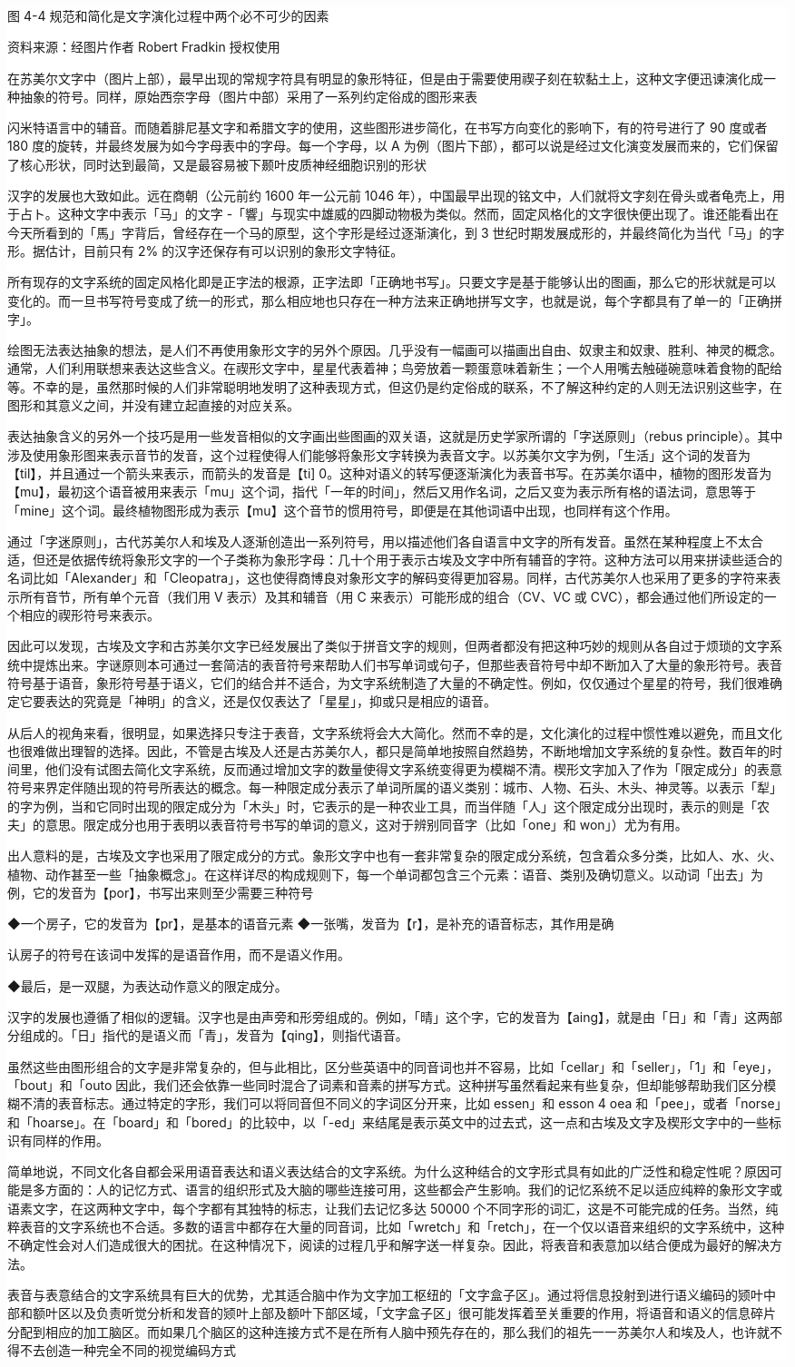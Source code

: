 图 4-4 规范和简化是文字演化过程中两个必不可少的因素

资料来源：经图片作者 Robert Fradkin 授权使用

在苏美尔文字中（图片上部），最早出现的常规字符具有明显的象形特征，但是由于需要使用禊子刻在软黏土上，这种文字便迅谏演化成一种抽象的符号。同样，原始西奈字母（图片中部）采用了一系列约定俗成的图形来表

闪米特语言中的辅音。而随着腓尼基文字和希腊文字的使用，这些图形进步简化，在书写方向变化的影响下，有的符号进行了 90 度或者 180 度的旋转，并最终发展为如今字母表中的字母。每一个字母，以 A 为例（图片下部），都可以说是经过文化演变发展而来的，它们保留了核心形状，同时达到最简，又是最容易被下颞叶皮质神经细胞识别的形状

汉字的发展也大致如此。远在商朝（公元前约 1600 年一公元前 1046 年），中国最早出现的铭文中，人们就将文字刻在骨头或者龟売上，用于占ト。这种文字中表示「马」的文字 -「響」与现实中雄威的四脚动物极为类似。然而，固定风格化的文字很快便出现了。谁还能看出在今天所看到的「馬」字背后，曾经存在一个马的原型，这个字形是经过逐渐演化，到 3 世纪时期发展成形的，并最终简化为当代「马」的字形。据估计，目前只有 2% 的汉字还保存有可以识别的象形文字特征。

所有现存的文字系统的固定风格化即是正字法的根源，正字法即「正确地书写」。只要文字是基于能够认出的图画，那么它的形状就是可以变化的。而一旦书写符号变成了统一的形式，那么相应地也只存在一种方法来正确地拼写文字，也就是说，每个字都具有了单一的「正确拼字」。

绘图无法表达抽象的想法，是人们不再使用象形文字的另外个原因。几乎没有一幅画可以描画出自由、奴隶主和奴隶、胜利、神灵的概念。通常，人们利用联想来表达这些含义。在禊形文字中，星星代表着神；鸟旁放着一颗蛋意味着新生；一个人用嘴去触碰碗意味着食物的配给等。不幸的是，虽然那时候的人们非常聪明地发明了这种表现方式，但这仍是约定俗成的联系，不了解这种约定的人则无法识别这些字，在图形和其意义之间，并没有建立起直接的对应关系。

表达抽象含义的另外一个技巧是用一些发音相似的文字画出些图画的双关语，这就是历史学家所谓的「字送原则」（rebus principle）。其中涉及使用象形图来表示音节的发音，这个过程使得人们能够将象形文字转换为表音文字。以苏美尔文字为例，「生活」这个词的发音为【til】，并且通过一个箭头来表示，而箭头的发音是【ti] 0。这种对语义的转写便逐渐演化为表音书写。在苏美尔语中，植物的图形发音为【mu】，最初这个语音被用来表示「mu」这个词，指代「一年的时间」，然后又用作名词，之后又变为表示所有格的语法词，意思等于「mine」这个词。最终植物图形成为表示【mu】这个音节的惯用符号，即便是在其他词语中出现，也同样有这个作用。

通过「字迷原则」，古代苏美尔人和埃及人逐渐创造出一系列符号，用以描述他们各自语言中文字的所有发音。虽然在某种程度上不太合适，但还是依据传统将象形文字的一个子类称为象形字母：几十个用于表示古埃及文字中所有辅音的字符。这种方法可以用来拼读些适合的名词比如「Alexander」和「Cleopatra」，这也使得商博良对象形文字的解码变得更加容易。同样，古代苏美尔人也采用了更多的字符来表示所有音节，所有单个元音（我们用 V 表示）及其和辅音（用 C 来表示）可能形成的组合（CV、VC 或 CVC），都会通过他们所设定的一个相应的禊形符号来表示。

因此可以发现，古埃及文字和古苏美尔文字已经发展出了类似于拼音文字的规则，但两者都没有把这种巧妙的规则从各自过于烦琐的文字系统中提炼出来。字谜原则本可通过一套简洁的表音符号来帮助人们书写单词或句子，但那些表音符号中却不断加入了大量的象形符号。表音符号基于语音，象形符号基于语义，它们的结合并不适合，为文字系统制造了大量的不确定性。例如，仅仅通过个星星的符号，我们很难确定它要表达的究竟是「神明」的含义，还是仅仅表达了「星星」，抑或只是相应的语音。

从后人的视角来看，很明显，如果选择只专注于表音，文字系统将会大大简化。然而不幸的是，文化演化的过程中惯性难以避免，而且文化也很难做出理智的选择。因此，不管是古埃及人还是古苏美尔人，都只是简单地按照自然趋势，不断地增加文字系统的复杂性。数百年的时间里，他们没有试图去简化文字系统，反而通过增加文字的数量使得文字系统变得更为模糊不清。楔形文字加入了作为「限定成分」的表意符号来界定伴随出现的符号所表达的概念。每一种限定成分表示了单词所属的语义类别：城市、人物、石头、木头、神灵等。以表示「犁」的字为例，当和它同时出现的限定成分为「木头」时，它表示的是一种农业工具，而当伴随「人」这个限定成分出现时，表示的则是「农夫」的意思。限定成分也用于表明以表音符号书写的单词的意义，这对于辨别同音字（比如「one」和 won」）尤为有用。

出人意料的是，古埃及文字也采用了限定成分的方式。象形文字中也有一套非常复杂的限定成分系统，包含着众多分类，比如人、水、火、植物、动作甚至一些「抽象概念」。在这样详尽的构成规则下，每一个单词都包含三个元素：语音、类别及确切意义。以动词「出去」为例，它的发音为【por】，书写出来则至少需要三种符号

◆一个房子，它的发音为【pr】，是基本的语音元素 ◆一张嘴，发音为【r】，是补充的语音标志，其作用是确

认房子的符号在该词中发挥的是语音作用，而不是语义作用。

◆最后，是一双腿，为表达动作意义的限定成分。

汉字的发展也遵循了相似的逻辑。汉字也是由声旁和形旁组成的。例如，「晴」这个字，它的发音为【aing】，就是由「日」和「青」这两部分组成的。「日」指代的是语义而「青」，发音为【qing】，则指代语音。

虽然这些由图形组合的文字是非常复杂的，但与此相比，区分些英语中的同音词也并不容易，比如「cellar」和「seller」，「1」和「eye」，「bout」和「outo 因此，我们还会依靠一些同时混合了词素和音素的拼写方式。这种拼写虽然看起来有些复杂，但却能够帮助我们区分模糊不清的表音标志。通过特定的字形，我们可以将同音但不同义的字词区分开来，比如 essen」和 esson 4 oea 和「pee」，或者「norse」和「hoarse」。在「board」和「bored」的比较中，以「-ed」来结尾是表示英文中的过去式，这一点和古埃及文字及楔形文字中的一些标识有同样的作用。

简单地说，不同文化各自都会采用语音表达和语义表达结合的文字系统。为什么这种结合的文字形式具有如此的广泛性和稳定性呢？原因可能是多方面的：人的记忆方式、语言的组织形式及大脑的哪些连接可用，这些都会产生影响。我们的记忆系统不足以适应纯粹的象形文字或语素文字，在这两种文字中，每个字都有其独特的标志，让我们去记忆多达 50000 个不同字形的词汇，这是不可能完成的任务。当然，纯粹表音的文字系统也不合适。多数的语言中都存在大量的同音词，比如「wretch」和「retch」，在一个仅以语音来组织的文字系统中，这种不确定性会对人们造成很大的困扰。在这种情况下，阅读的过程几乎和解字送一样复杂。因此，将表音和表意加以结合便成为最好的解决方法。

表音与表意结合的文字系统具有巨大的优势，尤其适合脑中作为文字加工枢纽的「文字盒子区」。通过将信息投射到进行语义编码的颎叶中部和额叶区以及负责听觉分析和发音的颎叶上部及额叶下部区域，「文字盒子区」很可能发挥着至关重要的作用，将语音和语义的信息碎片分配到相应的加工脑区。而如果几个脑区的这种连接方式不是在所有人脑中预先存在的，那么我们的祖先一一苏美尔人和埃及人，也许就不得不去创造一种完全不同的视觉编码方式
